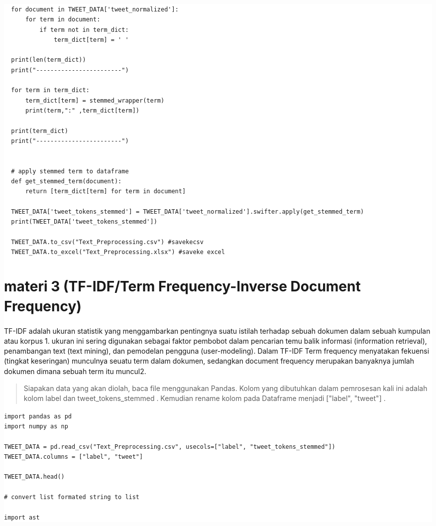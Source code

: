       for document in TWEET_DATA['tweet_normalized']:
          for term in document:
              if term not in term_dict:
                  term_dict[term] = ' '

      print(len(term_dict))
      print("------------------------")

      for term in term_dict:
          term_dict[term] = stemmed_wrapper(term)
          print(term,":" ,term_dict[term])

      print(term_dict)
      print("------------------------")


      # apply stemmed term to dataframe
      def get_stemmed_term(document):
          return [term_dict[term] for term in document]

      TWEET_DATA['tweet_tokens_stemmed'] = TWEET_DATA['tweet_normalized'].swifter.apply(get_stemmed_term)
      print(TWEET_DATA['tweet_tokens_stemmed'])
      
      TWEET_DATA.to_csv("Text_Preprocessing.csv") #savekecsv
      TWEET_DATA.to_excel("Text_Preprocessing.xlsx") #saveke excel
      
      
# materi 3 (TF-IDF/Term Frequency-Inverse Document Frequency)

TF-IDF adalah ukuran statistik yang menggambarkan pentingnya suatu istilah terhadap sebuah 
dokumen dalam sebuah kumpulan atau korpus 1. ukuran ini sering digunakan sebagai
faktor pembobot dalam pencarian temu balik informasi (information retrieval), 
penambangan text (text mining), dan pemodelan pengguna (user-modeling). Dalam TF-IDF Term
frequency menyatakan fekuensi (tingkat keseringan) munculnya seuatu term dalam dokumen, 
sedangkan document frequency merupakan banyaknya jumlah dokumen dimana sebuah term itu
muncul2.

> Siapakan data yang akan diolah, baca file menggunakan Pandas. 
  Kolom yang dibutuhkan dalam pemrosesan kali ini adalah kolom label dan tweet_tokens_stemmed . 
  Kemudian rename kolom pada Dataframe menjadi ["label", "tweet"] .

    import pandas as pd 
    import numpy as np

    TWEET_DATA = pd.read_csv("Text_Preprocessing.csv", usecols=["label", "tweet_tokens_stemmed"])
    TWEET_DATA.columns = ["label", "tweet"]

    TWEET_DATA.head()
    
    # convert list formated string to list
    
    import ast
